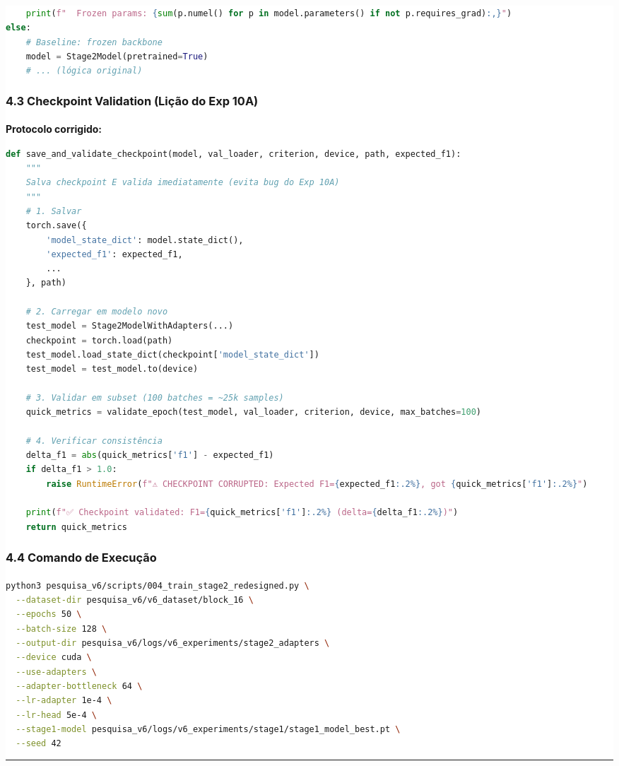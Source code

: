 ```python
    print(f"  Frozen params: {sum(p.numel() for p in model.parameters() if not p.requires_grad):,}")
else:
    # Baseline: frozen backbone
    model = Stage2Model(pretrained=True)
    # ... (lógica original)
```

### 4.3 Checkpoint Validation (Lição do Exp 10A)

**Protocolo corrigido:**
```python
def save_and_validate_checkpoint(model, val_loader, criterion, device, path, expected_f1):
    """
    Salva checkpoint E valida imediatamente (evita bug do Exp 10A)
    """
    # 1. Salvar
    torch.save({
        'model_state_dict': model.state_dict(),
        'expected_f1': expected_f1,
        ...
    }, path)
    
    # 2. Carregar em modelo novo
    test_model = Stage2ModelWithAdapters(...)
    checkpoint = torch.load(path)
    test_model.load_state_dict(checkpoint['model_state_dict'])
    test_model = test_model.to(device)
    
    # 3. Validar em subset (100 batches = ~25k samples)
    quick_metrics = validate_epoch(test_model, val_loader, criterion, device, max_batches=100)
    
    # 4. Verificar consistência
    delta_f1 = abs(quick_metrics['f1'] - expected_f1)
    if delta_f1 > 1.0:
        raise RuntimeError(f"⚠️ CHECKPOINT CORRUPTED: Expected F1={expected_f1:.2%}, got {quick_metrics['f1']:.2%}")
    
    print(f"✅ Checkpoint validated: F1={quick_metrics['f1']:.2%} (delta={delta_f1:.2%})")
    return quick_metrics
```

### 4.4 Comando de Execução

```bash
python3 pesquisa_v6/scripts/004_train_stage2_redesigned.py \
  --dataset-dir pesquisa_v6/v6_dataset/block_16 \
  --epochs 50 \
  --batch-size 128 \
  --output-dir pesquisa_v6/logs/v6_experiments/stage2_adapters \
  --device cuda \
  --use-adapters \
  --adapter-bottleneck 64 \
  --lr-adapter 1e-4 \
  --lr-head 5e-4 \
  --stage1-model pesquisa_v6/logs/v6_experiments/stage1/stage1_model_best.pt \
  --seed 42
```

---